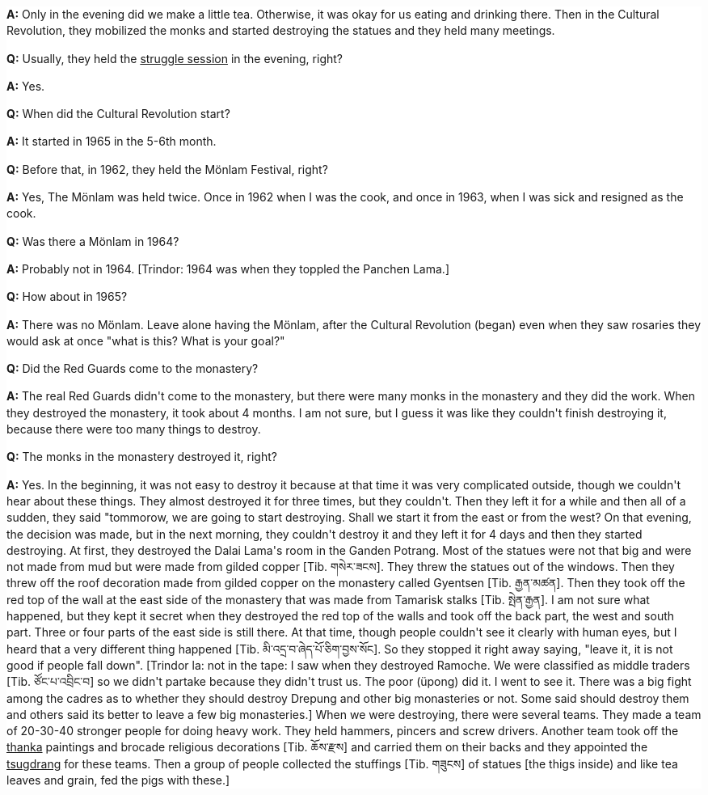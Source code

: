 **A:**  Only in the evening did we make a little tea. Otherwise, it was okay for us eating and drinking there. Then in the Cultural Revolution, they mobilized the monks and started destroying the statues and they held many meetings.   

**Q:**  Usually, they held the <a href="#" data-tooltip="[tib. ཐམཛིང་ཙོནདུ (འཐབ་འཛིང་ཚོགས་འདུ); ch. 斗争会]** Public accusation meetings at which the masses criticized and attacked (struggled against) class enemies and reactionaries, etcetera. Typically, the object of a struggle session would stand in front of the meeting bent over at the waist while the masses questioned and criticized, and often beat him/her.">struggle session</a> in the evening, right?   

**A:**  Yes.   

**Q:**  When did the Cultural Revolution start?   

**A:**  It started in 1965 in the 5-6th month.   

**Q:**  Before that, in 1962, they held the Mönlam Festival, right?   

**A:**  Yes, The Mönlam was held twice. Once in 1962 when I was the cook, and once in 1963, when I was sick and resigned as the cook.   

**Q:**  Was there a Mönlam in 1964?   

**A:**  Probably not in 1964. [Trindor: 1964 was when they toppled the Panchen Lama.]   

**Q:**  How about in 1965?   

**A:**  There was no Mönlam. Leave alone having the Mönlam, after the Cultural Revolution (began) even when they saw rosaries they would ask at once "what is this? What is your goal?"   

**Q:**  Did the Red Guards come to the monastery?   

**A:**  The real Red Guards didn't come to the monastery, but there were many monks in the monastery and they did the work. When they destroyed the monastery, it took about 4 months. I am not sure, but I guess it was like they couldn't finish destroying it, because there were too many things to destroy.   

**Q:**  The monks in the monastery destroyed it, right?   

**A:**  Yes. In the beginning, it was not easy to destroy it because at that time it was very complicated outside, though we couldn't hear about these things. They almost destroyed it for three times, but they couldn't. Then they left it for a while and then all of a sudden, they said "tommorow, we are going to start destroying. Shall we start it from the east or from the west? On that evening, the decision was made, but in the next morning, they couldn't destroy it and they left it for 4 days and then they started destroying. At first, they destroyed the Dalai Lama's room in the Ganden Potrang. Most of the statues were not that big and were not made from mud but were made from gilded copper [Tib. གསེར་ཟངས]. They threw the statues out of the windows. Then they threw off the roof decoration made from gilded copper on the monastery called Gyentsen [Tib. རྒྱན་མཚན]. Then they took off the red top of the wall at the east side of the monastery that was made from Tamarisk stalks [Tib. སྤེན་རྒྱན]. I am not sure what happened, but they kept it secret when they destroyed the red top of the walls and took off the back part, the west and south part. Three or four parts of the east side is still there. At that time, though people couldn't see it clearly with human eyes, but I heard that a very different thing happened [Tib. མི་འདྲ་བ་ཞེད་པོ་ཅིག་བྱས་སོང]. So they stopped it right away saying, "leave it, it is not good if people fall down". [Trindor la: not in the tape: I saw when they destroyed Ramoche. We were classified as middle traders [Tib. ཙོང་པ་འབྲིང་བ] so we didn't partake because they didn't trust us. The poor (üpong) did it. I went to see it. There was a big fight among the cadres as to whether they should destroy Drepung and other big monasteries or not. Some said should destroy them and others said its better to leave a few big monasteries.] When we were destroying, there were several teams. They made a team of 20-30-40 stronger people for doing heavy work. They held hammers, pincers and screw drivers. Another team took off the <a href="#" data-tooltip="[tib. ཐང་ཀ]** A Tibetan scroll painting.">thanka</a> paintings and brocade religious decorations [Tib. ཆོས་རྫས] and carried them on their backs and they appointed the <a href="#" data-tooltip="[ch. 组长]** Team leader.">tsugdrang</a> for these teams. Then a group of people collected the stuffings [Tib. གཟུངས] of statues [the thigs inside) and like tea leaves and grain, fed the pigs with these.]   
